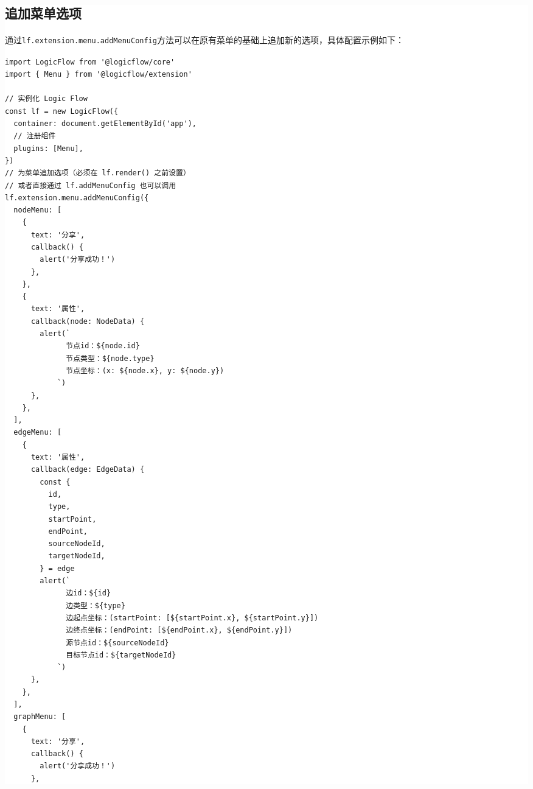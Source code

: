 ## 追加菜单选项

通过`lf.extension.menu.addMenuConfig`方法可以在原有菜单的基础上追加新的选项，具体配置示例如下：

```tsx | purex | pure
import LogicFlow from '@logicflow/core'
import { Menu } from '@logicflow/extension'

// 实例化 Logic Flow
const lf = new LogicFlow({
  container: document.getElementById('app'),
  // 注册组件
  plugins: [Menu],
})
// 为菜单追加选项（必须在 lf.render() 之前设置）
// 或者直接通过 lf.addMenuConfig 也可以调用
lf.extension.menu.addMenuConfig({
  nodeMenu: [
    {
      text: '分享',
      callback() {
        alert('分享成功！')
      },
    },
    {
      text: '属性',
      callback(node: NodeData) {
        alert(`
              节点id：${node.id}
              节点类型：${node.type}
              节点坐标：(x: ${node.x}, y: ${node.y})
            `)
      },
    },
  ],
  edgeMenu: [
    {
      text: '属性',
      callback(edge: EdgeData) {
        const {
          id,
          type,
          startPoint,
          endPoint,
          sourceNodeId,
          targetNodeId,
        } = edge
        alert(`
              边id：${id}
              边类型：${type}
              边起点坐标：(startPoint: [${startPoint.x}, ${startPoint.y}])
              边终点坐标：(endPoint: [${endPoint.x}, ${endPoint.y}])
              源节点id：${sourceNodeId}
              目标节点id：${targetNodeId}
            `)
      },
    },
  ],
  graphMenu: [
    {
      text: '分享',
      callback() {
        alert('分享成功！')
      },
```